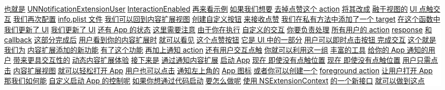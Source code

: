 [也就是](https://developer.apple.com/videos/wwdc2018/videos/play/wwdc2018/710/?time=983) [UNNotificationExtensionUser](https://developer.apple.com/videos/wwdc2018/videos/play/wwdc2018/710/?time=986) [InteractionEnabled](https://developer.apple.com/videos/wwdc2018/videos/play/wwdc2018/710/?time=989) [再来看示例](https://developer.apple.com/videos/wwdc2018/videos/play/wwdc2018/710/?time=992) [如果我们想要](https://developer.apple.com/videos/wwdc2018/videos/play/wwdc2018/710/?time=994) [去掉点赞这个 action](https://developer.apple.com/videos/wwdc2018/videos/play/wwdc2018/710/?time=996) [将其改成](https://developer.apple.com/videos/wwdc2018/videos/play/wwdc2018/710/?time=998) [融于视图的](https://developer.apple.com/videos/wwdc2018/videos/play/wwdc2018/710/?time=1000) [UI 点触交互](https://developer.apple.com/videos/wwdc2018/videos/play/wwdc2018/710/?time=1002) [我们再次配置](https://developer.apple.com/videos/wwdc2018/videos/play/wwdc2018/710/?time=1004) [info.plist 文件](https://developer.apple.com/videos/wwdc2018/videos/play/wwdc2018/710/?time=1005) [我们可以回到内容扩展视图](https://developer.apple.com/videos/wwdc2018/videos/play/wwdc2018/710/?time=1008) [创建自定义按钮](https://developer.apple.com/videos/wwdc2018/videos/play/wwdc2018/710/?time=1010) [来接收点赞](https://developer.apple.com/videos/wwdc2018/videos/play/wwdc2018/710/?time=1011) [我们在私有方法中添加了一个 target](https://developer.apple.com/videos/wwdc2018/videos/play/wwdc2018/710/?time=1014) [在这个函数中](https://developer.apple.com/videos/wwdc2018/videos/play/wwdc2018/710/?time=1016) [我们更新了 UI](https://developer.apple.com/videos/wwdc2018/videos/play/wwdc2018/710/?time=1019) [我们更新了 UI](https://developer.apple.com/videos/wwdc2018/videos/play/wwdc2018/710/?time=1019) [还有 App 的状态](https://developer.apple.com/videos/wwdc2018/videos/play/wwdc2018/710/?time=1022) [这里需要注意](https://developer.apple.com/videos/wwdc2018/videos/play/wwdc2018/710/?time=1025) [由于你在执行](https://developer.apple.com/videos/wwdc2018/videos/play/wwdc2018/710/?time=1026) [自定义的交互](https://developer.apple.com/videos/wwdc2018/videos/play/wwdc2018/710/?time=1027) [你要负责处理](https://developer.apple.com/videos/wwdc2018/videos/play/wwdc2018/710/?time=1029) [所有用户的 action](https://developer.apple.com/videos/wwdc2018/videos/play/wwdc2018/710/?time=1031) [response](https://developer.apple.com/videos/wwdc2018/videos/play/wwdc2018/710/?time=1033) [和 callback](https://developer.apple.com/videos/wwdc2018/videos/play/wwdc2018/710/?time=1034) [这部分完成后](https://developer.apple.com/videos/wwdc2018/videos/play/wwdc2018/710/?time=1037) [用户看到你的内容扩展时](https://developer.apple.com/videos/wwdc2018/videos/play/wwdc2018/710/?time=1040) [就可以看见](https://developer.apple.com/videos/wwdc2018/videos/play/wwdc2018/710/?time=1041) [这个点赞按钮](https://developer.apple.com/videos/wwdc2018/videos/play/wwdc2018/710/?time=1043) [它是 UI 中的一部分](https://developer.apple.com/videos/wwdc2018/videos/play/wwdc2018/710/?time=1044) [用户可以即时点击按钮 完成交互](https://developer.apple.com/videos/wwdc2018/videos/play/wwdc2018/710/?time=1046) [这个就是我们为](https://developer.apple.com/videos/wwdc2018/videos/play/wwdc2018/710/?time=1053) [内容扩展添加的新功能](https://developer.apple.com/videos/wwdc2018/videos/play/wwdc2018/710/?time=1055) [有了这个功能](https://developer.apple.com/videos/wwdc2018/videos/play/wwdc2018/710/?time=1057) [再加上通知 action](https://developer.apple.com/videos/wwdc2018/videos/play/wwdc2018/710/?time=1058) [还有用户交互点触](https://developer.apple.com/videos/wwdc2018/videos/play/wwdc2018/710/?time=1060) [你就可以利用这一组](https://developer.apple.com/videos/wwdc2018/videos/play/wwdc2018/710/?time=1061) [丰富的工具](https://developer.apple.com/videos/wwdc2018/videos/play/wwdc2018/710/?time=1064) [给你的 App 通知的用户](https://developer.apple.com/videos/wwdc2018/videos/play/wwdc2018/710/?time=1066) [带来更具交互性的](https://developer.apple.com/videos/wwdc2018/videos/play/wwdc2018/710/?time=1068) [动态内容扩展体验](https://developer.apple.com/videos/wwdc2018/videos/play/wwdc2018/710/?time=1069) [接下来是](https://developer.apple.com/videos/wwdc2018/videos/play/wwdc2018/710/?time=1072) [通过通知内容扩展](https://developer.apple.com/videos/wwdc2018/videos/play/wwdc2018/710/?time=1074) [启动 App](https://developer.apple.com/videos/wwdc2018/videos/play/wwdc2018/710/?time=1075) [现在 即使没有点触位置](https://developer.apple.com/videos/wwdc2018/videos/play/wwdc2018/710/?time=1078) [现在 即使没有点触位置](https://developer.apple.com/videos/wwdc2018/videos/play/wwdc2018/710/?time=1078) [用户只需点击](https://developer.apple.com/videos/wwdc2018/videos/play/wwdc2018/710/?time=1081) [内容扩展视图](https://developer.apple.com/videos/wwdc2018/videos/play/wwdc2018/710/?time=1083) [就可以轻松打开 App](https://developer.apple.com/videos/wwdc2018/videos/play/wwdc2018/710/?time=1084) [用户也可以点击](https://developer.apple.com/videos/wwdc2018/videos/play/wwdc2018/710/?time=1088) [通知左上角的](https://developer.apple.com/videos/wwdc2018/videos/play/wwdc2018/710/?time=1090) [App 图标](https://developer.apple.com/videos/wwdc2018/videos/play/wwdc2018/710/?time=1092) [或者你可以创建一个](https://developer.apple.com/videos/wwdc2018/videos/play/wwdc2018/710/?time=1094) [foreground action](https://developer.apple.com/videos/wwdc2018/videos/play/wwdc2018/710/?time=1095) [让用户打开 App](https://developer.apple.com/videos/wwdc2018/videos/play/wwdc2018/710/?time=1097) [那我们如何能](https://developer.apple.com/videos/wwdc2018/videos/play/wwdc2018/710/?time=1100) [自定义启动 App 的控制呢](https://developer.apple.com/videos/wwdc2018/videos/play/wwdc2018/710/?time=1102) [如果你想通过代码启动](https://developer.apple.com/videos/wwdc2018/videos/play/wwdc2018/710/?time=1105) [要怎么做呢](https://developer.apple.com/videos/wwdc2018/videos/play/wwdc2018/710/?time=1107) [使用 NSExtensionContext](https://developer.apple.com/videos/wwdc2018/videos/play/wwdc2018/710/?time=1109) [的一个新接口](https://developer.apple.com/videos/wwdc2018/videos/play/wwdc2018/710/?time=1110) [就可以做到这点](https://developer.apple.com/videos/wwdc2018/videos/play/wwdc2018/710/?time=1113)